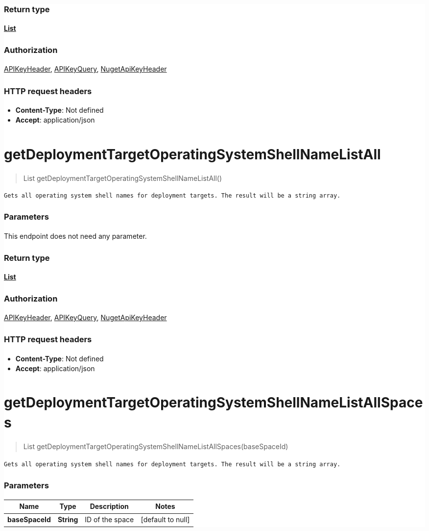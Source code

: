 ### Return type

[**List**](../model/string.md)

### Authorization

[APIKeyHeader](../README.md#APIKeyHeader), [APIKeyQuery](../README.md#APIKeyQuery), [NugetApiKeyHeader](../README.md#NugetApiKeyHeader)

### HTTP request headers

- **Content-Type**: Not defined
- **Accept**: application/json

<a name="getDeploymentTargetOperatingSystemShellNameListAll"></a>
# **getDeploymentTargetOperatingSystemShellNameListAll**
> List getDeploymentTargetOperatingSystemShellNameListAll()



    Gets all operating system shell names for deployment targets. The result will be a string array.

### Parameters
This endpoint does not need any parameter.

### Return type

[**List**](../model/string.md)

### Authorization

[APIKeyHeader](../README.md#APIKeyHeader), [APIKeyQuery](../README.md#APIKeyQuery), [NugetApiKeyHeader](../README.md#NugetApiKeyHeader)

### HTTP request headers

- **Content-Type**: Not defined
- **Accept**: application/json

<a name="getDeploymentTargetOperatingSystemShellNameListAllSpaces"></a>
# **getDeploymentTargetOperatingSystemShellNameListAllSpaces**
> List getDeploymentTargetOperatingSystemShellNameListAllSpaces(baseSpaceId)



    Gets all operating system shell names for deployment targets. The result will be a string array.

### Parameters

Name | Type | Description  | Notes
------------- | ------------- | ------------- | -------------
 **baseSpaceId** | **String**| ID of the space | [default to null]
